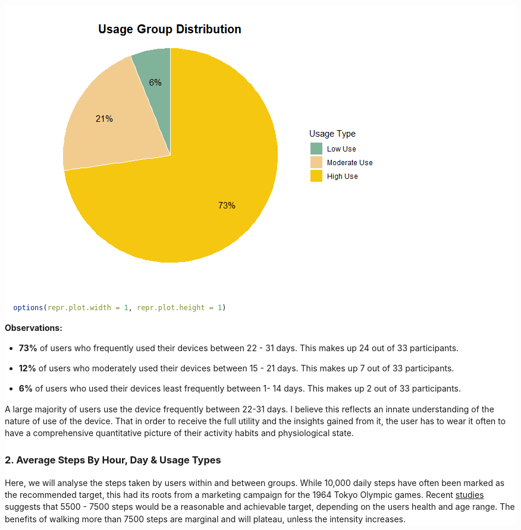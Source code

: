 ![](Trial-4_files/figure-gfm/unnamed-chunk-10-1.png)

``` r
  options(repr.plot.width = 1, repr.plot.height = 1)
```

**Observations:**

-   **73%** of users who frequently used their devices between 22 - 31
    days. This makes up 24 out of 33 participants.

-   **12%** of users who moderately used their devices between 15 - 21
    days. This makes up 7 out of 33 participants.

-   **6%** of users who used their devices least frequently between 1-
    14 days. This makes up 2 out of 33 participants.

A large majority of users use the device frequently between 22-31 days.
I believe this reflects an innate understanding of the nature of use of
the device. That in order to receive the full utility and the insights
gained from it, the user has to wear it often to have a comprehensive
quantitative picture of their activity habits and physiological state.

### **2. Average Steps By Hour, Day & Usage Types**

Here, we will analyse the steps taken by users within and between
groups. While 10,000 daily steps have often been marked as the
recommended target, this had its roots from a marketing campaign for the
1964 Tokyo Olympic games. Recent
[studies](https://www.bbc.com/future/article/20190723-10000-steps-a-day-the-right-amount)
suggests that 5500 - 7500 steps would be a reasonable and achievable
target, depending on the users health and age range. The benefits of
walking more than 7500 steps are marginal and will plateau, unless the
intensity increases.
